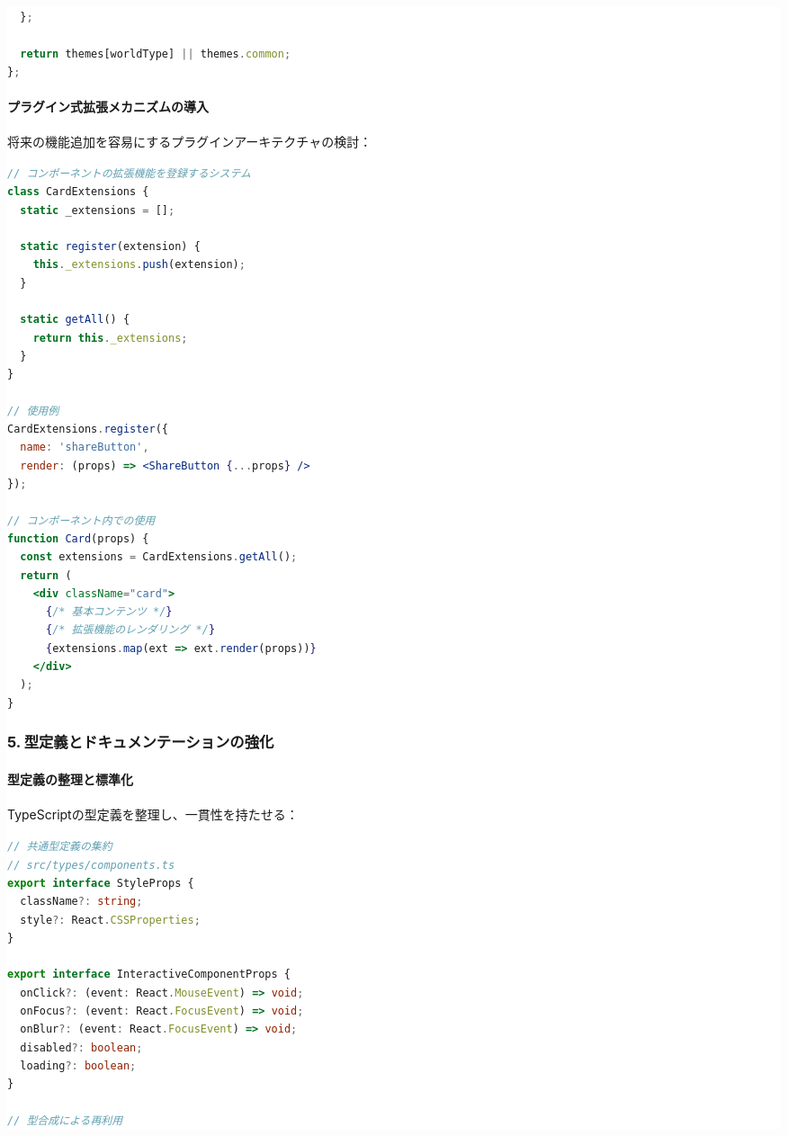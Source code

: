 ```jsx
  };
  
  return themes[worldType] || themes.common;
};
```

#### プラグイン式拡張メカニズムの導入
将来の機能追加を容易にするプラグインアーキテクチャの検討：

```jsx
// コンポーネントの拡張機能を登録するシステム
class CardExtensions {
  static _extensions = [];
  
  static register(extension) {
    this._extensions.push(extension);
  }
  
  static getAll() {
    return this._extensions;
  }
}

// 使用例
CardExtensions.register({
  name: 'shareButton',
  render: (props) => <ShareButton {...props} />
});

// コンポーネント内での使用
function Card(props) {
  const extensions = CardExtensions.getAll();
  return (
    <div className="card">
      {/* 基本コンテンツ */}
      {/* 拡張機能のレンダリング */}
      {extensions.map(ext => ext.render(props))}
    </div>
  );
}
```

### 5. 型定義とドキュメンテーションの強化

#### 型定義の整理と標準化
TypeScriptの型定義を整理し、一貫性を持たせる：

```typescript
// 共通型定義の集約
// src/types/components.ts
export interface StyleProps {
  className?: string;
  style?: React.CSSProperties;
}

export interface InteractiveComponentProps {
  onClick?: (event: React.MouseEvent) => void;
  onFocus?: (event: React.FocusEvent) => void;
  onBlur?: (event: React.FocusEvent) => void;
  disabled?: boolean;
  loading?: boolean;
}

// 型合成による再利用
```
